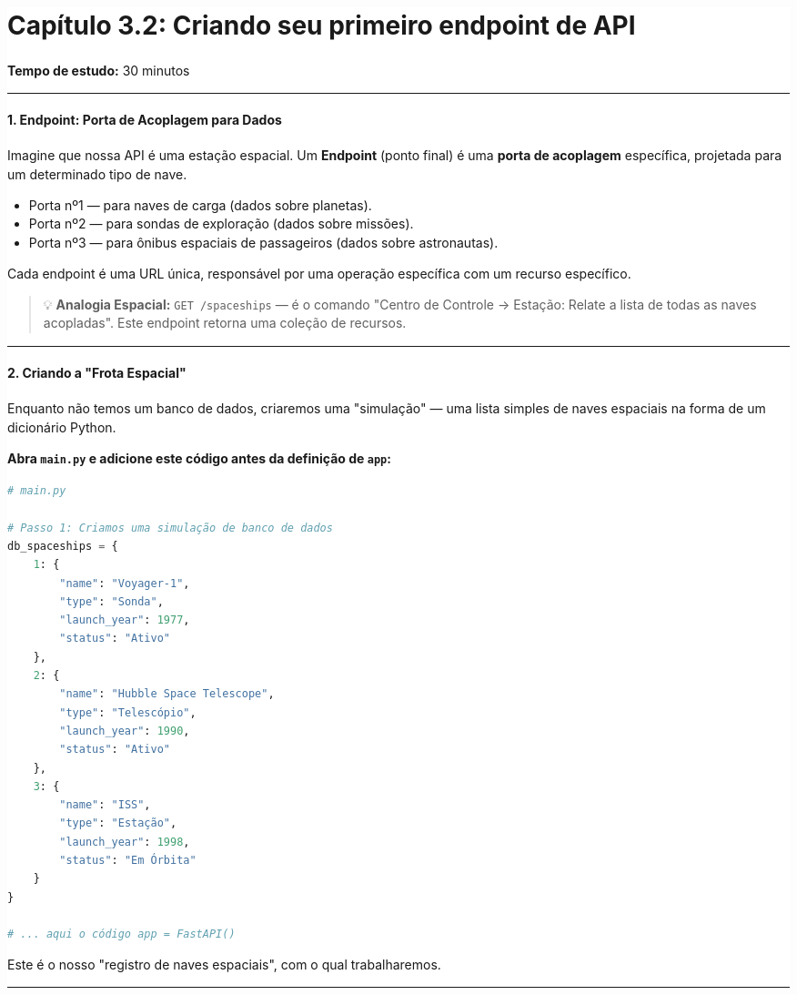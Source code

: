 # **Capítulo 3.2: Criando seu primeiro endpoint de API**
**Tempo de estudo:** 30 minutos

---

#### **1. Endpoint: Porta de Acoplagem para Dados**
Imagine que nossa API é uma estação espacial. Um **Endpoint** (ponto final) é uma **porta de acoplagem** específica, projetada para um determinado tipo de nave.

- Porta nº1 — para naves de carga (dados sobre planetas).
- Porta nº2 — para sondas de exploração (dados sobre missões).
- Porta nº3 — para ônibus espaciais de passageiros (dados sobre astronautas).

Cada endpoint é uma URL única, responsável por uma operação específica com um recurso específico.

> 💡 **Analogia Espacial:**
> `GET /spaceships` — é o comando "Centro de Controle → Estação: Relate a lista de todas as naves acopladas". Este endpoint retorna uma coleção de recursos.

---

#### **2. Criando a "Frota Espacial"**
Enquanto não temos um banco de dados, criaremos uma "simulação" — uma lista simples de naves espaciais na forma de um dicionário Python.

**Abra `main.py` e adicione este código antes da definição de `app`:**
```python
# main.py

# Passo 1: Criamos uma simulação de banco de dados
db_spaceships = {
    1: {
        "name": "Voyager-1",
        "type": "Sonda",
        "launch_year": 1977,
        "status": "Ativo"
    },
    2: {
        "name": "Hubble Space Telescope",
        "type": "Telescópio",
        "launch_year": 1990,
        "status": "Ativo"
    },
    3: {
        "name": "ISS",
        "type": "Estação",
        "launch_year": 1998,
        "status": "Em Órbita"
    }
}

# ... aqui o código app = FastAPI()
```
Este é o nosso "registro de naves espaciais", com o qual trabalharemos.

---